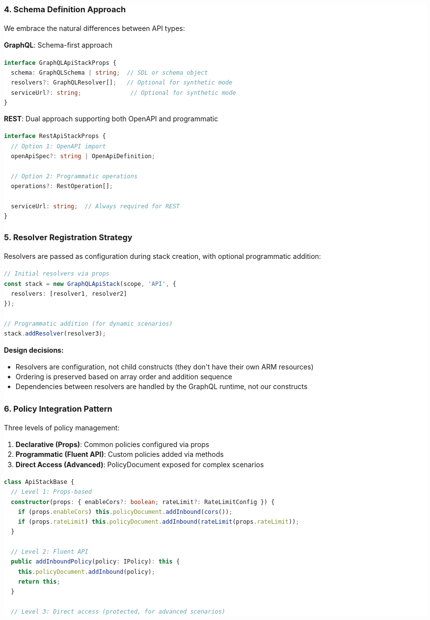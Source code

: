 ### 4. Schema Definition Approach

We embrace the natural differences between API types:

**GraphQL**: Schema-first approach
```typescript
interface GraphQLApiStackProps {
  schema: GraphQLSchema | string;  // SDL or schema object
  resolvers?: GraphQLResolver[];   // Optional for synthetic mode
  serviceUrl?: string;              // Optional for synthetic mode
}
```

**REST**: Dual approach supporting both OpenAPI and programmatic
```typescript
interface RestApiStackProps {
  // Option 1: OpenAPI import
  openApiSpec?: string | OpenApiDefinition;

  // Option 2: Programmatic operations
  operations?: RestOperation[];

  serviceUrl: string;  // Always required for REST
}
```

### 5. Resolver Registration Strategy

Resolvers are passed as configuration during stack creation, with optional programmatic addition:

```typescript
// Initial resolvers via props
const stack = new GraphQLApiStack(scope, 'API', {
  resolvers: [resolver1, resolver2]
});

// Programmatic addition (for dynamic scenarios)
stack.addResolver(resolver3);
```

**Design decisions:**
- Resolvers are configuration, not child constructs (they don't have their own ARM resources)
- Ordering is preserved based on array order and addition sequence
- Dependencies between resolvers are handled by the GraphQL runtime, not our constructs

### 6. Policy Integration Pattern

Three levels of policy management:

1. **Declarative (Props)**: Common policies configured via props
2. **Programmatic (Fluent API)**: Custom policies added via methods
3. **Direct Access (Advanced)**: PolicyDocument exposed for complex scenarios

```typescript
class ApiStackBase {
  // Level 1: Props-based
  constructor(props: { enableCors?: boolean; rateLimit?: RateLimitConfig }) {
    if (props.enableCors) this.policyDocument.addInbound(cors());
    if (props.rateLimit) this.policyDocument.addInbound(rateLimit(props.rateLimit));
  }

  // Level 2: Fluent API
  public addInboundPolicy(policy: IPolicy): this {
    this.policyDocument.addInbound(policy);
    return this;
  }

  // Level 3: Direct access (protected, for advanced scenarios)
```